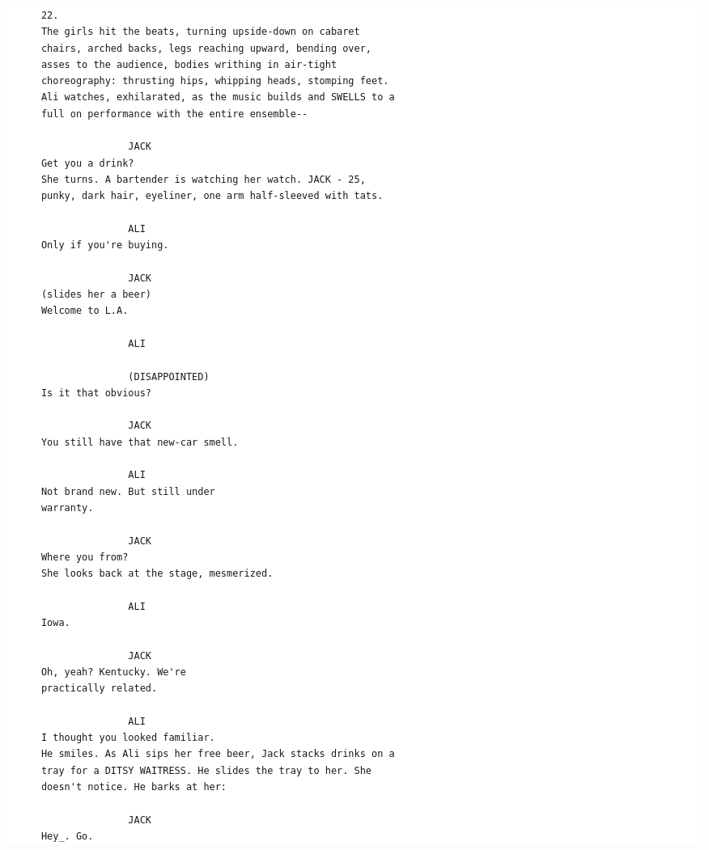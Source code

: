                         

                         

                         

                         

          22.
          The girls hit the beats, turning upside-down on cabaret
          chairs, arched backs, legs reaching upward, bending over,
          asses to the audience, bodies writhing in air-tight
          choreography: thrusting hips, whipping heads, stomping feet.
          Ali watches, exhilarated, as the music builds and SWELLS to a
          full on performance with the entire ensemble--

                         JACK
          Get you a drink?
          She turns. A bartender is watching her watch. JACK - 25,
          punky, dark hair, eyeliner, one arm half-sleeved with tats.

                         ALI
          Only if you're buying.

                         JACK
          (slides her a beer)
          Welcome to L.A.

                         ALI

                         (DISAPPOINTED)
          Is it that obvious?

                         JACK
          You still have that new-car smell.

                         ALI
          Not brand new. But still under
          warranty.

                         JACK
          Where you from?
          She looks back at the stage, mesmerized.

                         ALI
          Iowa.

                         JACK
          Oh, yeah? Kentucky. We're
          practically related.

                         ALI
          I thought you looked familiar.
          He smiles. As Ali sips her free beer, Jack stacks drinks on a
          tray for a DITSY WAITRESS. He slides the tray to her. She
          doesn't notice. He barks at her:

                         JACK
          Hey_. Go.

                         